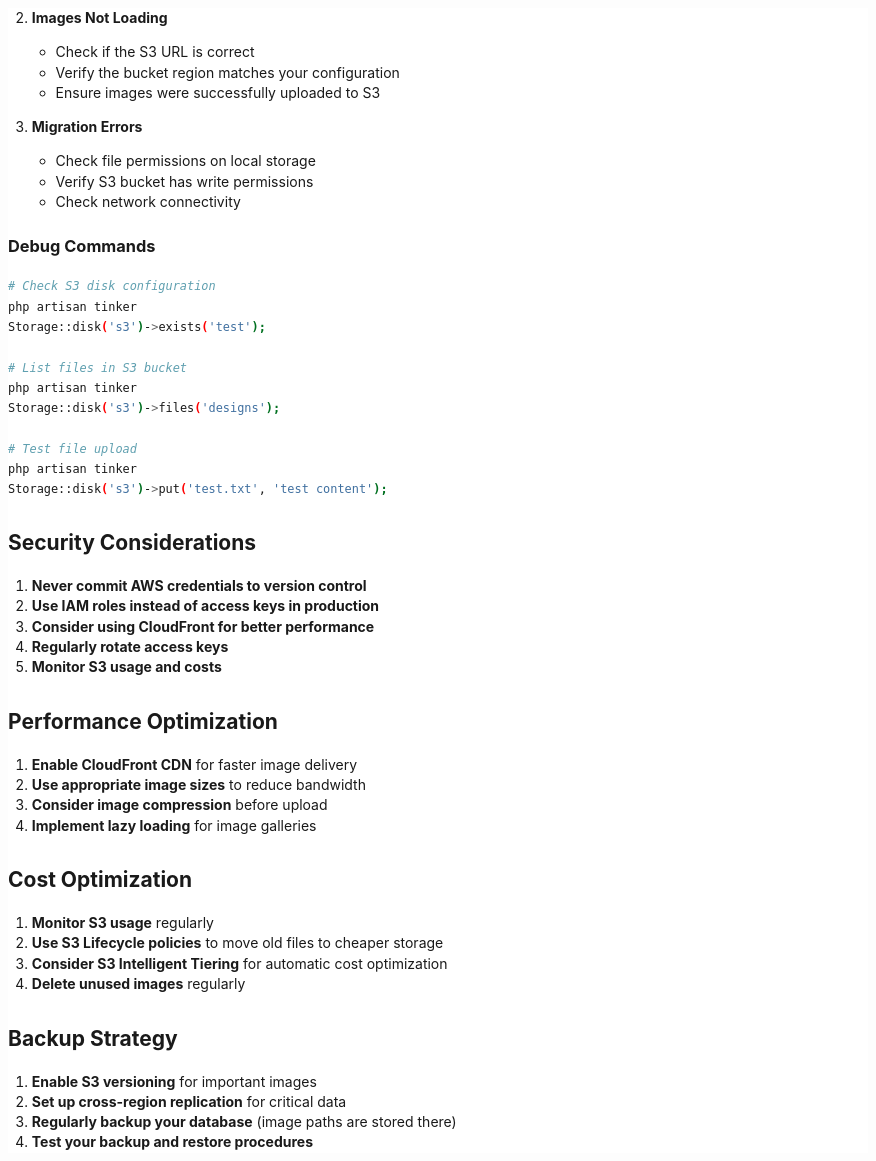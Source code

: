 2. **Images Not Loading**
   - Check if the S3 URL is correct
   - Verify the bucket region matches your configuration
   - Ensure images were successfully uploaded to S3

3. **Migration Errors**
   - Check file permissions on local storage
   - Verify S3 bucket has write permissions
   - Check network connectivity

### Debug Commands

```bash
# Check S3 disk configuration
php artisan tinker
Storage::disk('s3')->exists('test');

# List files in S3 bucket
php artisan tinker
Storage::disk('s3')->files('designs');

# Test file upload
php artisan tinker
Storage::disk('s3')->put('test.txt', 'test content');
```

## Security Considerations

1. **Never commit AWS credentials to version control**
2. **Use IAM roles instead of access keys in production**
3. **Consider using CloudFront for better performance**
4. **Regularly rotate access keys**
5. **Monitor S3 usage and costs**

## Performance Optimization

1. **Enable CloudFront CDN** for faster image delivery
2. **Use appropriate image sizes** to reduce bandwidth
3. **Consider image compression** before upload
4. **Implement lazy loading** for image galleries

## Cost Optimization

1. **Monitor S3 usage** regularly
2. **Use S3 Lifecycle policies** to move old files to cheaper storage
3. **Consider S3 Intelligent Tiering** for automatic cost optimization
4. **Delete unused images** regularly

## Backup Strategy

1. **Enable S3 versioning** for important images
2. **Set up cross-region replication** for critical data
3. **Regularly backup your database** (image paths are stored there)
4. **Test your backup and restore procedures**
